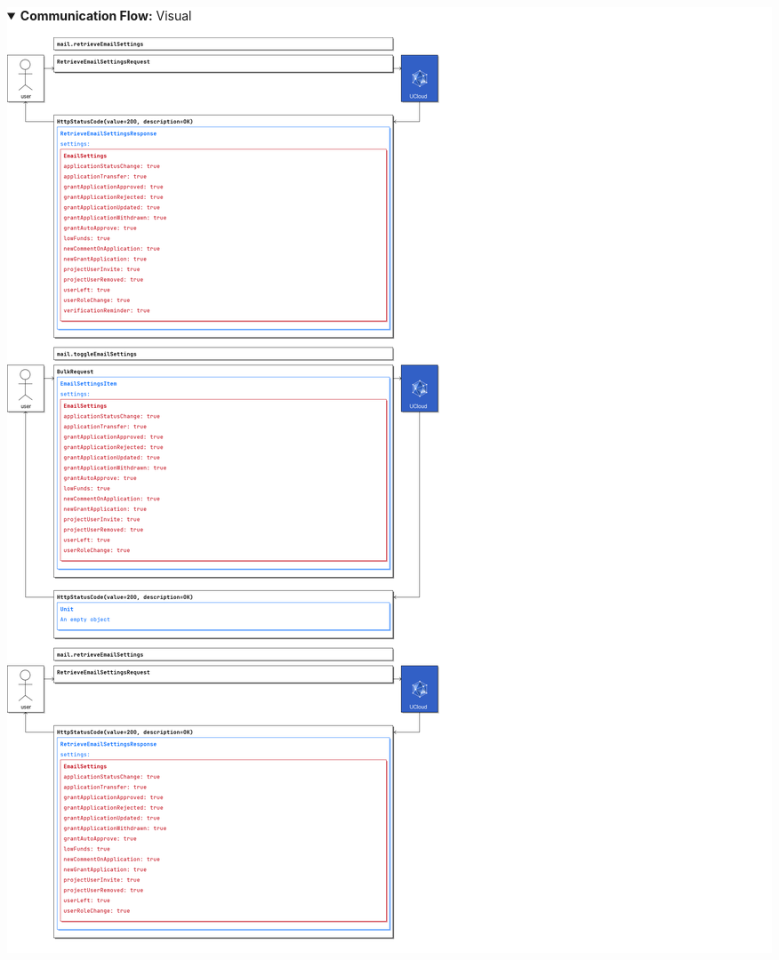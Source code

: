 <details open>
<summary>
<b>Communication Flow:</b> Visual
</summary>

![](/docs/diagrams/mail_emailSettings.png)
